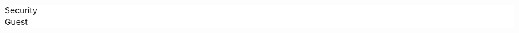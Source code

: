 </iframe>
<!DOCTYPE html>
<html>
<head>
 <title>iFrames</title>
</head>
<body>
 <iframe
  width="350px"
  height="350px"
  frameborder="0px"
  style="border: 0px"
  src="http://www.bing.com">
 </iframe>
</body>
</html>
<!DOCTYPE html>
<html>
<head>
 <title>City Map</title>
</head>
<body>
 <iframe
  width="450px"
  height="450px"
  frameborder="0px"
  style="border: 0px"
  src="https://www.google.com/maps/embed/v1/search?q=Moscow&key=API-KEY">
 </iframe>
</body>
</html>
<!DOCTYPE html>
<html>
<head>
 <title>Timers</title>
 <script>
  var count = 0;
  function updateCount() {
   count = count + 1;
   document.getElementById("number").innerHTML = count;
   setTimeout(updateCount, 1000);
  }
 </script>
</head>
<body>
 <div id="number">
 </div>
 <script>
  updateCount();
 </script>
</body>
</html>
<!DOCTYPE html>
<html>
<head>
 <title>Display</title>
</head>
<body>
 <div>Security</div>
 <div style="display: none;">Thief</div>
 <div>Guest</div>
</body>
</html>
<!DOCTYPE html>